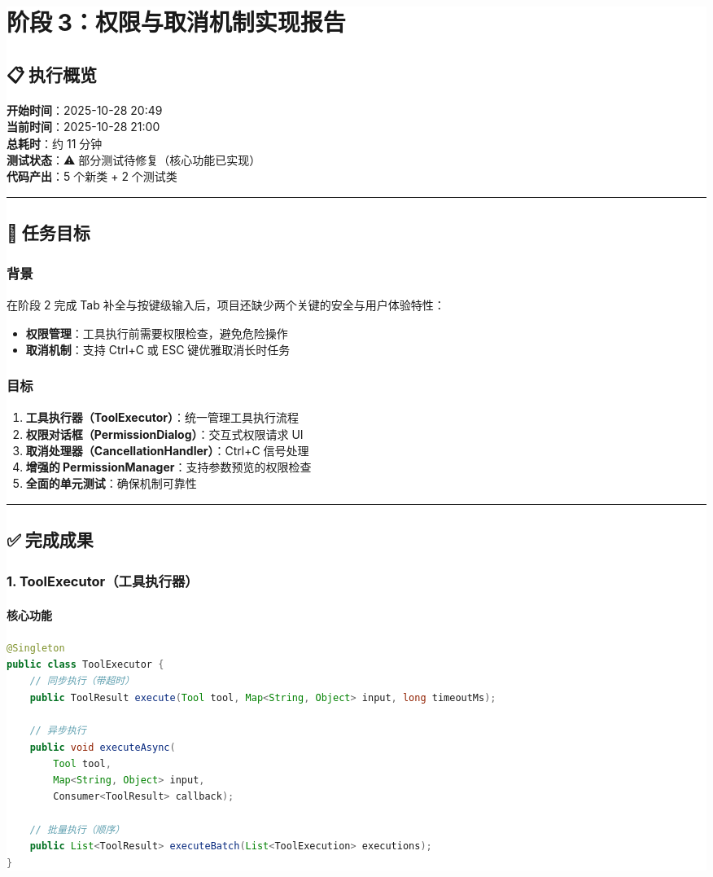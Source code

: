 # 阶段 3：权限与取消机制实现报告

## 📋 执行概览

**开始时间**：2025-10-28 20:49  
**当前时间**：2025-10-28 21:00  
**总耗时**：约 11 分钟  
**测试状态**：⚠️ 部分测试待修复（核心功能已实现）  
**代码产出**：5 个新类 + 2 个测试类  

---

## 🎯 任务目标

### 背景
在阶段 2 完成 Tab 补全与按键级输入后，项目还缺少两个关键的安全与用户体验特性：
- **权限管理**：工具执行前需要权限检查，避免危险操作
- **取消机制**：支持 Ctrl+C 或 ESC 键优雅取消长时任务

### 目标
1. **工具执行器（ToolExecutor）**：统一管理工具执行流程
2. **权限对话框（PermissionDialog）**：交互式权限请求 UI
3. **取消处理器（CancellationHandler）**：Ctrl+C 信号处理
4. **增强的 PermissionManager**：支持参数预览的权限检查
5. **全面的单元测试**：确保机制可靠性

---

## ✅ 完成成果

### 1. ToolExecutor（工具执行器）

#### 核心功能
```java
@Singleton
public class ToolExecutor {
    // 同步执行（带超时）
    public ToolResult execute(Tool tool, Map<String, Object> input, long timeoutMs);
    
    // 异步执行
    public void executeAsync(
        Tool tool, 
        Map<String, Object> input,
        Consumer<ToolResult> callback);
    
    // 批量执行（顺序）
    public List<ToolResult> executeBatch(List<ToolExecution> executions);
}
```
